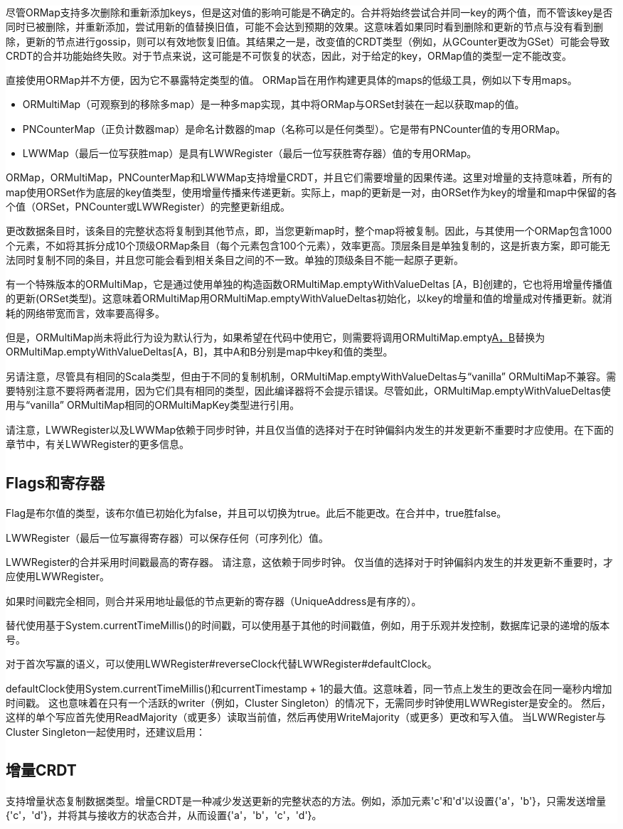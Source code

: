 尽管ORMap支持多次删除和重新添加keys，但是这对值的影响可能是不确定的。合并将始终尝试合并同一key的两个值，而不管该key是否同时已被删除，并重新添加，尝试用新的值替换旧值，可能不会达到预期的效果。这意味着如果同时看到删除和更新的节点与没有看到删除，更新的节点进行gossip，则可以有效地恢复旧值。其结果之一是，改变值的CRDT类型（例如，从GCounter更改为GSet）可能会导致CRDT的合并功能始终失败。对于节点来说，这可能是不可恢复的状态，因此，对于给定的key，ORMap值的类型一定不能改变。

直接使用ORMap并不方便，因为它不暴露特定类型的值。 ORMap旨在用作构建更具体的maps的低级工具，例如以下专用maps。

- ORMultiMap（可观察到的移除多map）是一种多map实现，其中将ORMap与ORSet封装在一起以获取map的值。

- PNCounterMap（正负计数器map）是命名计数器的map（名称可以是任何类型）。它是带有PNCounter值的专用ORMap。

- LWWMap（最后一位写获胜map）是具有LWWRegister（最后一位写获胜寄存器）值的专用ORMap。

ORMap，ORMultiMap，PNCounterMap和LWWMap支持增量CRDT，并且它们需要增量的因果传递。这里对增量的支持意味着，所有的map使用ORSet作为底层的key值类型，使用增量传播来传递更新。实际上，map的更新是一对，由ORSet作为key的增量和map中保留的各个值（ORSet，PNCounter或LWWRegister）的完整更新组成。
```java
```
更改数据条目时，该条目的完整状态将复制到其他节点，即，当您更新map时，整个map将被复制。因此，与其使用一个ORMap包含1000个元素，不如将其拆分成10个顶级ORMap条目（每个元素包含100个元素），效率更高。顶层条目是单独复制的，这是折衷方案，即可能无法同时复制不同的条目，并且您可能会看到相关条目之间的不一致。单独的顶级条目不能一起原子更新。

有一个特殊版本的ORMultiMap，它是通过使用单独的构造函数ORMultiMap.emptyWithValueDeltas [A，B]创建的，它也将用增量传播值的更新(ORSet类型)。这意味着ORMultiMap用ORMultiMap.emptyWithValueDeltas初始化，以key的增量和值的增量成对传播更新。就消耗的网络带宽而言，效率要高得多。

但是，ORMultiMap尚未将此行为设为默认行为，如果希望在代码中使用它，则需要将调用ORMultiMap.empty[A，B](或ORMultiMap())替换为ORMultiMap.emptyWithValueDeltas[A，B]，其中A和B分别是map中key和值的类型。

另请注意，尽管具有相同的Scala类型，但由于不同的复制机制，ORMultiMap.emptyWithValueDeltas与“vanilla” ORMultiMap不兼容。需要特别注意不要将两者混用，因为它们具有相同的类型，因此编译器将不会提示错误。尽管如此，ORMultiMap.emptyWithValueDeltas使用与“vanilla” ORMultiMap相同的ORMultiMapKey类型进行引用。

请注意，LWWRegister以及LWWMap依赖于同步时钟，并且仅当值的选择对于在时钟偏斜内发生的并发更新不重要时才应使用。在下面的章节中，有关LWWRegister的更多信息。

## Flags和寄存器
Flag是布尔值的类型，该布尔值已初始化为false，并且可以切换为true。此后不能更改。在合并中，true胜false。
```java
```

LWWRegister（最后一位写赢得寄存器）可以保存任何（可序列化）值。

LWWRegister的合并采用时间戳最高的寄存器。 请注意，这依赖于同步时钟。 仅当值的选择对于时钟偏斜内发生的并发更新不重要时，才应使用LWWRegister。

如果时间戳完全相同，则合并采用地址最低的节点更新的寄存器（UniqueAddress是有序的）。
```java
```
替代使用基于System.currentTimeMillis()的时间戳，可以使用基于其他的时间戳值，例如，用于乐观并发控制，数据库记录的递增的版本号。

```java
```
对于首次写赢的语义，可以使用LWWRegister#reverseClock代替LWWRegister#defaultClock。

defaultClock使用System.currentTimeMillis()和currentTimestamp + 1的最大值。这意味着，同一节点上发生的更改会在同一毫秒内增加时间戳。 这也意味着在只有一个活跃的writer（例如，Cluster Singleton）的情况下，无需同步时钟使用LWWRegister是安全的。 然后，这样的单个写应首先使用ReadMajority（或更多）读取当前值，然后再使用WriteMajority（或更多）更改和写入值。 当LWWRegister与Cluster Singleton一起使用时，还建议启用：
```java
```
## 增量CRDT
支持增量状态复制数据类型。增量CRDT是一种减少发送更新的完整状态的方法。例如，添加元素'c'和'd'以设置{'a'，'b'}，只需发送增量{'c'，'d'}，并将其与接收方的状态合并，从而设置{'a'，'b'，'c'，'d'}。
